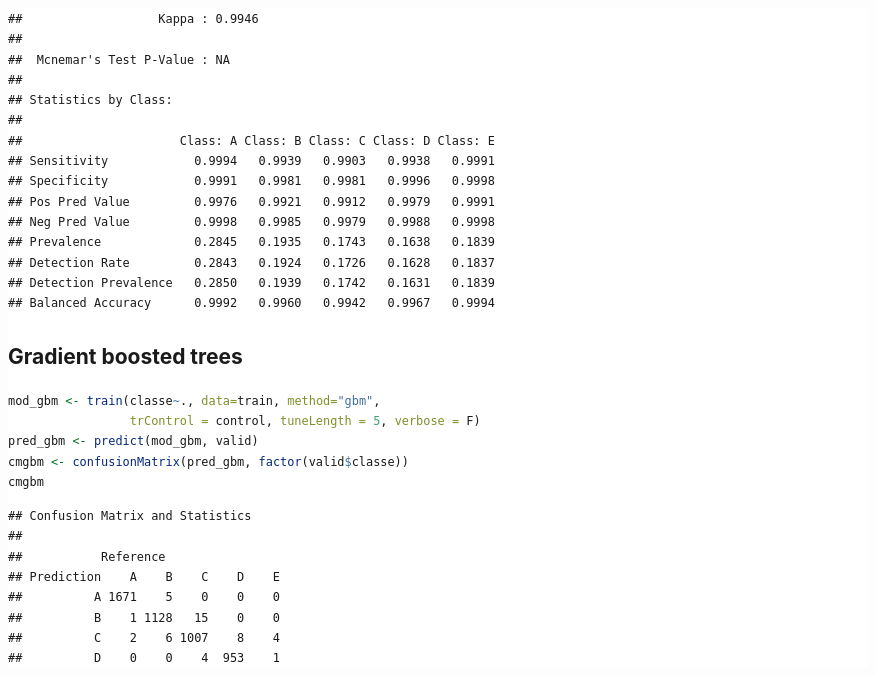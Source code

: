     ##                   Kappa : 0.9946          
    ##                                           
    ##  Mcnemar's Test P-Value : NA              
    ## 
    ## Statistics by Class:
    ## 
    ##                      Class: A Class: B Class: C Class: D Class: E
    ## Sensitivity            0.9994   0.9939   0.9903   0.9938   0.9991
    ## Specificity            0.9991   0.9981   0.9981   0.9996   0.9998
    ## Pos Pred Value         0.9976   0.9921   0.9912   0.9979   0.9991
    ## Neg Pred Value         0.9998   0.9985   0.9979   0.9988   0.9998
    ## Prevalence             0.2845   0.1935   0.1743   0.1638   0.1839
    ## Detection Rate         0.2843   0.1924   0.1726   0.1628   0.1837
    ## Detection Prevalence   0.2850   0.1939   0.1742   0.1631   0.1839
    ## Balanced Accuracy      0.9992   0.9960   0.9942   0.9967   0.9994

## Gradient boosted trees

``` r
mod_gbm <- train(classe~., data=train, method="gbm", 
                 trControl = control, tuneLength = 5, verbose = F)
pred_gbm <- predict(mod_gbm, valid)
cmgbm <- confusionMatrix(pred_gbm, factor(valid$classe))
cmgbm
```

    ## Confusion Matrix and Statistics
    ## 
    ##           Reference
    ## Prediction    A    B    C    D    E
    ##          A 1671    5    0    0    0
    ##          B    1 1128   15    0    0
    ##          C    2    6 1007    8    4
    ##          D    0    0    4  953    1